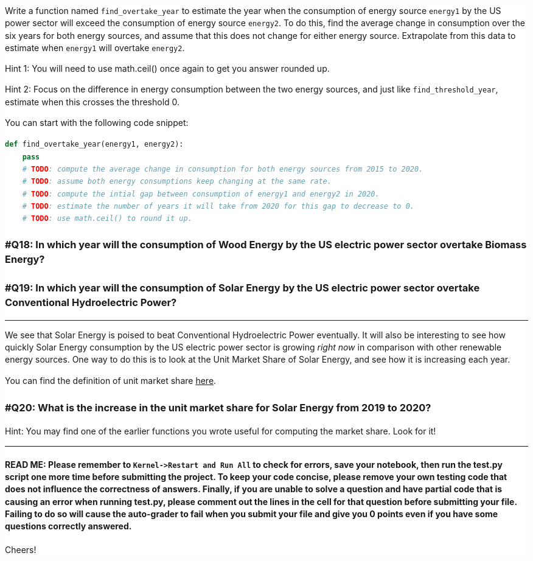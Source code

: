 Write a function named `find_overtake_year` to estimate the year
when the consumption of energy source `energy1` by the US power 
sector will exceed the consumption of energy source `energy2`. 
To do this, find the average change in consumption over the 
six years for both energy sources, and assume that this does 
not change for either energy source. 
Extrapolate from this data to estimate when 
`energy1` will overtake `energy2`.

Hint 1: You will need to use math.ceil() once again to get you answer rounded up.

Hint 2: Focus on the difference in energy consumption between the two 
energy sources, and just like `find_threshold_year`, 
estimate when this crosses the threshold 0.

You can start with the following code snippet:

```python
def find_overtake_year(energy1, energy2):
    pass
    # TODO: compute the average change in consumption for both energy sources from 2015 to 2020.
    # TODO: assume both energy consumptions keep changing at the same rate.
    # TODO: compute the intial gap between consumption of energy1 and energy2 in 2020.    
    # TODO: estimate the number of years it will take from 2020 for this gap to decrease to 0.
    # TODO: use math.ceil() to round it up.
``` 

### #Q18: In which year will the consumption of Wood Energy by the US electric power sector overtake Biomass Energy?


### #Q19: In which year will the consumption of Solar Energy by the US electric power sector overtake Conventional Hydroelectric Power?

---

We see that Solar Energy is poised to beat Conventional Hydroelectric Power eventually. 
It will also be interesting to see how quickly Solar Energy consumption by the 
US electric power sector is growing *right now* in comparison with other renewable
energy sources. One way to do this is to look at the Unit Market Share of 
Solar Energy, and see how it is increasing each year.

You can find the definition of unit market share [here](https://en.wikipedia.org/wiki/Market_share#Construction).

### #Q20: What is the increase in the unit market share for Solar Energy from 2019 to 2020? 

Hint: You may find one of the earlier functions you wrote useful for computing the market share.
Look for it!

---

#### READ ME: Please remember to `Kernel->Restart and Run All` to check for errors, save your notebook, then run the test.py script one more time before submitting the project. To keep your code concise, please remove your own testing code that does not influence the correctness of answers. Finally, if you are unable to solve a question and have partial code that is causing an error when running test.py, please comment out the lines in the cell for that question before submitting your file. Failing to do so will cause the auto-grader to fail when you submit your file and give you 0 points even if you have some questions correctly answered.

Cheers!
